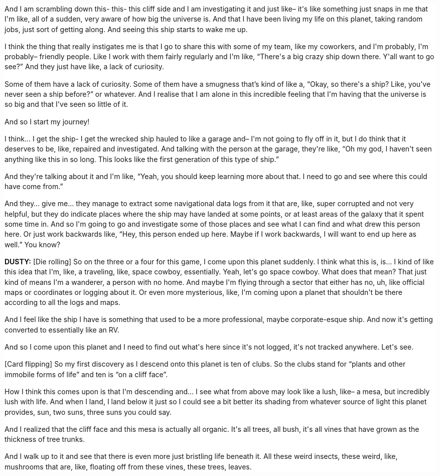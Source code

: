 And I am scrambling down this- this- this cliff side and I am investigating it and just like– it's like something just snaps in me that I'm like, all of a sudden, very aware of how big the universe is. And that I have been living my life on this planet, taking random jobs, just sort of getting along. And seeing this ship starts to wake me up.

I think the thing that really instigates me is that I go to share this with some of my team, like my coworkers, and I'm probably, I'm probably– friendly people. Like I work with them fairly regularly and I'm like, “There's a big crazy ship down there. Y'all want to go see?” And they just have like, a lack of curiosity.

Some of them have a lack of curiosity. Some of them have a smugness that’s kind of like a, “Okay, so there's a ship? Like, you've never seen a ship before?” or whatever. And I realise that I am alone in this incredible feeling that I'm having that the universe is so big and that I've seen so little of it.

And so I start my journey\!

I think… I get the ship- I get the wrecked ship hauled to like a garage and– I'm not going to fly off in it, but I do think that it deserves to be, like, repaired and investigated. And talking with the person at the garage, they're like, “Oh my god, I haven't seen anything like this in so long. This looks like the first generation of this type of ship.”

And they're talking about it and I'm like, “Yeah, you should keep learning more about that. I need to go and see where this could have come from.”

And they… give me… they manage to extract some navigational data logs from it that are, like, super corrupted and not very helpful, but they do indicate places where the ship may have landed at some points, or at least areas of the galaxy that it spent some time in. And so I'm going to go and investigate some of those places and see what I can find and what drew this person here. Or just work backwards like, “Hey, this person ended up here. Maybe if I work backwards, I will want to end up here as well.” You know?

**DUSTY:** \[Die rolling\] So on the three or a four for this game, I come upon this planet suddenly. I think what this is, is… I kind of like this idea that I'm, like, a traveling, like, space cowboy, essentially. Yeah, let's go space cowboy. What does that mean? That just kind of means I'm a wanderer, a person with no home. And maybe I'm flying through a sector that either has no, uh, like official maps or coordinates or logging about it. Or even more mysterious, like, I'm coming upon a planet that shouldn't be there according to all the logs and maps.

And I feel like the ship I have is something that used to be a more professional, maybe corporate-esque ship. And now it's getting converted to essentially like an RV.

And so I come upon this planet and I need to find out what's here since it's not logged, it's not tracked anywhere. Let's see.

\[Card flipping\] So my first discovery as I descend onto this planet is ten of clubs. So the clubs stand for “plants and other immobile forms of life” and ten is “on a cliff face”.

How I think this comes upon is that I'm descending and… I see what from above may look like a lush, like– a mesa, but incredibly lush with life. And when I land, I land below it just so I could see a bit better its shading from whatever source of light this planet provides, sun, two suns, three suns you could say.

And I realized that the cliff face and this mesa is actually all organic. It's all trees, all bush, it's all vines that have grown as the thickness of tree trunks.

And I walk up to it and see that there is even more just bristling life beneath it. All these weird insects, these weird, like, mushrooms that are, like, floating off from these vines, these trees, leaves.
